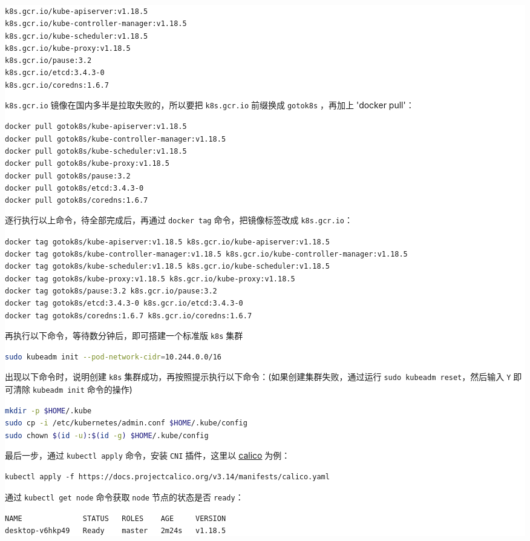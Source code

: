 ```
k8s.gcr.io/kube-apiserver:v1.18.5
k8s.gcr.io/kube-controller-manager:v1.18.5
k8s.gcr.io/kube-scheduler:v1.18.5
k8s.gcr.io/kube-proxy:v1.18.5
k8s.gcr.io/pause:3.2
k8s.gcr.io/etcd:3.4.3-0
k8s.gcr.io/coredns:1.6.7
```

`k8s.gcr.io` 镜像在国内多半是拉取失败的，所以要把 `k8s.gcr.io` 前缀换成 `gotok8s` ，再加上 'docker pull'：

```
docker pull gotok8s/kube-apiserver:v1.18.5
docker pull gotok8s/kube-controller-manager:v1.18.5
docker pull gotok8s/kube-scheduler:v1.18.5
docker pull gotok8s/kube-proxy:v1.18.5
docker pull gotok8s/pause:3.2
docker pull gotok8s/etcd:3.4.3-0
docker pull gotok8s/coredns:1.6.7
```

逐行执行以上命令，待全部完成后，再通过 `docker tag` 命令，把镜像标签改成 `k8s.gcr.io`：

```sh
docker tag gotok8s/kube-apiserver:v1.18.5 k8s.gcr.io/kube-apiserver:v1.18.5
docker tag gotok8s/kube-controller-manager:v1.18.5 k8s.gcr.io/kube-controller-manager:v1.18.5
docker tag gotok8s/kube-scheduler:v1.18.5 k8s.gcr.io/kube-scheduler:v1.18.5
docker tag gotok8s/kube-proxy:v1.18.5 k8s.gcr.io/kube-proxy:v1.18.5
docker tag gotok8s/pause:3.2 k8s.gcr.io/pause:3.2
docker tag gotok8s/etcd:3.4.3-0 k8s.gcr.io/etcd:3.4.3-0
docker tag gotok8s/coredns:1.6.7 k8s.gcr.io/coredns:1.6.7
```

再执行以下命令，等待数分钟后，即可搭建一个标准版 `k8s` 集群

```sh
sudo kubeadm init --pod-network-cidr=10.244.0.0/16 
```

出现以下命令时，说明创建 `k8s` 集群成功，再按照提示执行以下命令：(如果创建集群失败，通过运行 `sudo kubeadm reset`，然后输入 `Y` 即可清除 `kubeadm init` 命令的操作)

```sh
mkdir -p $HOME/.kube
sudo cp -i /etc/kubernetes/admin.conf $HOME/.kube/config
sudo chown $(id -u):$(id -g) $HOME/.kube/config
```

最后一步，通过 `kubectl apply` 命令，安装 `CNI` 插件，这里以 [calico](https://docs.projectcalico.org/v3.14/manifests/calico.yaml) 为例：

```
kubectl apply -f https://docs.projectcalico.org/v3.14/manifests/calico.yaml
```

通过 `kubectl get node` 命令获取 `node` 节点的状态是否 `ready`：

```
NAME              STATUS   ROLES    AGE     VERSION
desktop-v6hkp49   Ready    master   2m24s   v1.18.5
```
